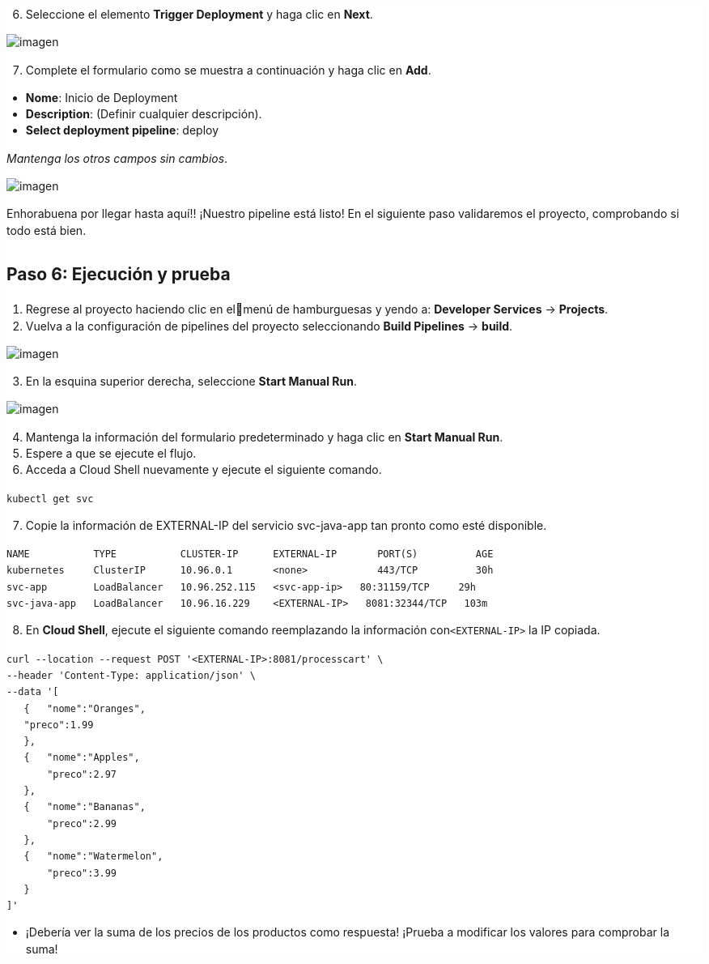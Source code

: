 6. Seleccione el elemento **Trigger Deployment** y haga clic en **Next**.

![imagen](https://user-images.githubusercontent.com/59672915/200379062-bb323175-51f5-4ad5-8bf9-cf2e0eaae6e8.png)

7. Complete el formulario como se muestra a continuación y haga clic en **Add**.
- **Nome**: Inicio de Deployment
- **Description**: (Definir cualquier descripción).
- **Select deployment pipeline**: deploy

*Mantenga los otros campos sin cambios*.

![imagen](https://user-images.githubusercontent.com/59672915/200379111-6f26c87a-33f2-4f86-bf6d-14723687492c.png)

Enhorabuena por llegar hasta aquí!! ¡Nuestro pipeline está listo! En el siguiente paso validaremos el proyecto, comprobando si todo está bien.

 ## <a name="Paso6"></a> Paso 6: Ejecución y prueba
  1.  Regrese al proyecto haciendo clic en el🍔menú de hamburguesas y yendo a: **Developer Services**  → **Projects**.
  2.  Vuelva a la configuración de pipelines del proyecto seleccionando **Build Pipelines** → **build**.
  
![imagen](https://user-images.githubusercontent.com/59672915/200379136-08f42d4c-141d-470a-af2e-b2fbbeabc197.png)

  3. En la esquina superior derecha, seleccione **Start Manual Run**.

![imagen](https://user-images.githubusercontent.com/59672915/200379172-7ac174a9-d42d-4b41-9e60-964bfeaa8746.png)

  4. Mantenga la información del formulario predeterminado y haga clic en **Start Manual Run**.
  5. Espere a que se ejecute el flujo.
  6. Acceda a Cloud Shell nuevamente y ejecute el siguiente comando.

  ```shell
  kubectl get svc
  ```

  7. Copie la información de EXTERNAL-IP del servicio svc-java-app tan pronto como esté disponible.

```shell
NAME           TYPE           CLUSTER-IP      EXTERNAL-IP       PORT(S)          AGE
kubernetes     ClusterIP      10.96.0.1       <none>            443/TCP          30h
svc-app        LoadBalancer   10.96.252.115   <svc-app-ip>   80:31159/TCP     29h
svc-java-app   LoadBalancer   10.96.16.229    <EXTERNAL-IP>   8081:32344/TCP   103m
```

  8. En **Cloud Shell**, ejecute el siguiente comando reemplazando la información con`<EXTERNAL-IP>` la IP copiada.

   ```shell
  curl --location --request POST '<EXTERNAL-IP>:8081/processcart' \
--header 'Content-Type: application/json' \
--data '[
      {   "nome":"Oranges",
      "preco":1.99
      },
      {   "nome":"Apples",
          "preco":2.97
      },
      {   "nome":"Bananas",
          "preco":2.99
      },
      {   "nome":"Watermelon",
          "preco":3.99
      }
]'
```
- ¡Debería ver la suma de los precios de los productos como respuesta! ¡Prueba a modificar los valores para comprobar la suma!